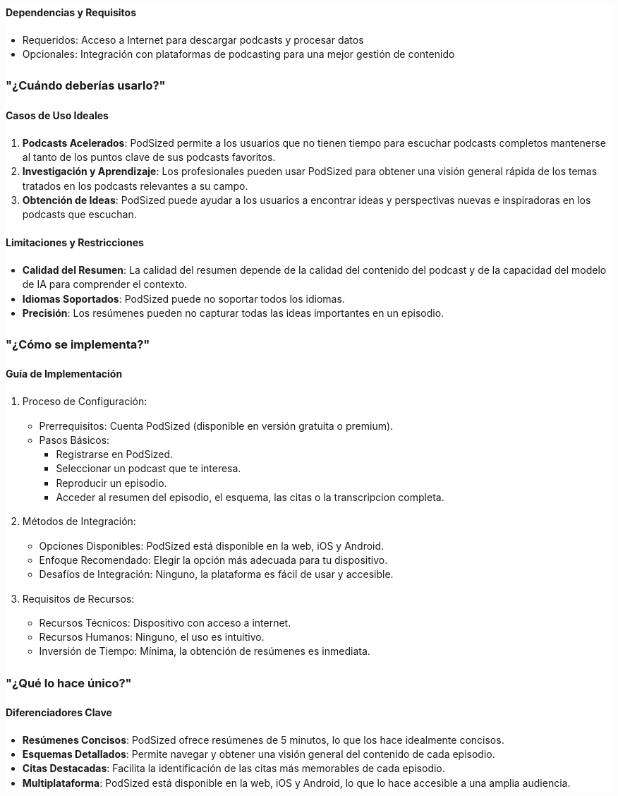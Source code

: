 #### Dependencias y Requisitos
- Requeridos: Acceso a Internet para descargar podcasts y procesar datos
- Opcionales: Integración con plataformas de podcasting para una mejor gestión de contenido

### "¿Cuándo deberías usarlo?"

#### Casos de Uso Ideales
1. **Podcasts Acelerados**: PodSized permite a los usuarios que no tienen tiempo para escuchar podcasts completos mantenerse al tanto de los puntos clave de sus podcasts favoritos.
2. **Investigación y Aprendizaje**: Los profesionales pueden usar PodSized para obtener una visión general rápida de los temas tratados en los podcasts relevantes a su campo.
3. **Obtención de Ideas**: PodSized puede ayudar a los usuarios a encontrar ideas y perspectivas nuevas e inspiradoras en los podcasts que escuchan.

#### Limitaciones y Restricciones
- **Calidad del Resumen**: La calidad del resumen depende de la calidad del contenido del podcast y de la capacidad del modelo de IA para comprender el contexto.
- **Idiomas Soportados**: PodSized puede no soportar todos los idiomas.
- **Precisión**: Los resúmenes pueden no capturar todas las ideas importantes en un episodio.

### "¿Cómo se implementa?"

#### Guía de Implementación
1. Proceso de Configuración:
   - Prerrequisitos: Cuenta PodSized (disponible en versión gratuita o premium).
   - Pasos Básicos: 
     - Registrarse en PodSized.
     - Seleccionar un podcast que te interesa.
     - Reproducir un episodio.
     - Acceder al resumen del episodio, el esquema, las citas o la transcripcion completa.

2. Métodos de Integración:
   - Opciones Disponibles: PodSized está disponible en la web, iOS y Android.
   - Enfoque Recomendado: Elegir la opción más adecuada para tu dispositivo.
   - Desafíos de Integración: Ninguno, la plataforma es fácil de usar y accesible.

3. Requisitos de Recursos:
   - Recursos Técnicos: Dispositivo con acceso a internet.
   - Recursos Humanos: Ninguno, el uso es intuitivo.
   - Inversión de Tiempo: Mínima, la obtención de resúmenes es inmediata.

### "¿Qué lo hace único?"

#### Diferenciadores Clave
- **Resúmenes Concisos**: PodSized ofrece resúmenes de 5 minutos, lo que los hace idealmente concisos.
- **Esquemas Detallados**: Permite navegar y obtener una visión general del contenido de cada episodio.
- **Citas Destacadas**: Facilita la identificación de las citas más memorables de cada episodio.
- **Multiplataforma**: PodSized está disponible en la web, iOS y Android, lo que lo hace accesible a una amplia audiencia.
